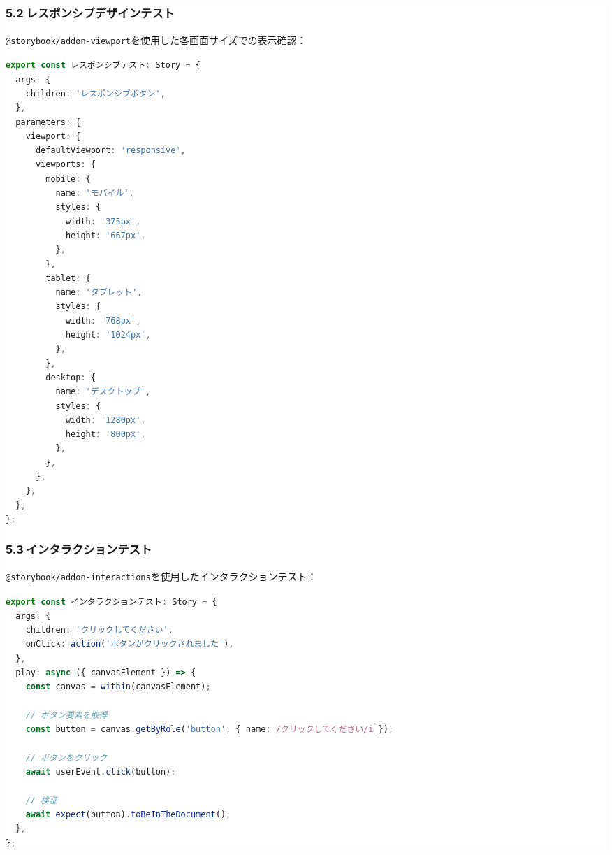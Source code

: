 ### 5.2 レスポンシブデザインテスト

`@storybook/addon-viewport`を使用した各画面サイズでの表示確認：

```typescript
export const レスポンシブテスト: Story = {
  args: {
    children: 'レスポンシブボタン',
  },
  parameters: {
    viewport: {
      defaultViewport: 'responsive',
      viewports: {
        mobile: {
          name: 'モバイル',
          styles: {
            width: '375px',
            height: '667px',
          },
        },
        tablet: {
          name: 'タブレット',
          styles: {
            width: '768px',
            height: '1024px',
          },
        },
        desktop: {
          name: 'デスクトップ',
          styles: {
            width: '1280px',
            height: '800px',
          },
        },
      },
    },
  },
};
```

### 5.3 インタラクションテスト

`@storybook/addon-interactions`を使用したインタラクションテスト：

```typescript
export const インタラクションテスト: Story = {
  args: {
    children: 'クリックしてください',
    onClick: action('ボタンがクリックされました'),
  },
  play: async ({ canvasElement }) => {
    const canvas = within(canvasElement);
    
    // ボタン要素を取得
    const button = canvas.getByRole('button', { name: /クリックしてください/i });
    
    // ボタンをクリック
    await userEvent.click(button);
    
    // 検証
    await expect(button).toBeInTheDocument();
  },
};
```
